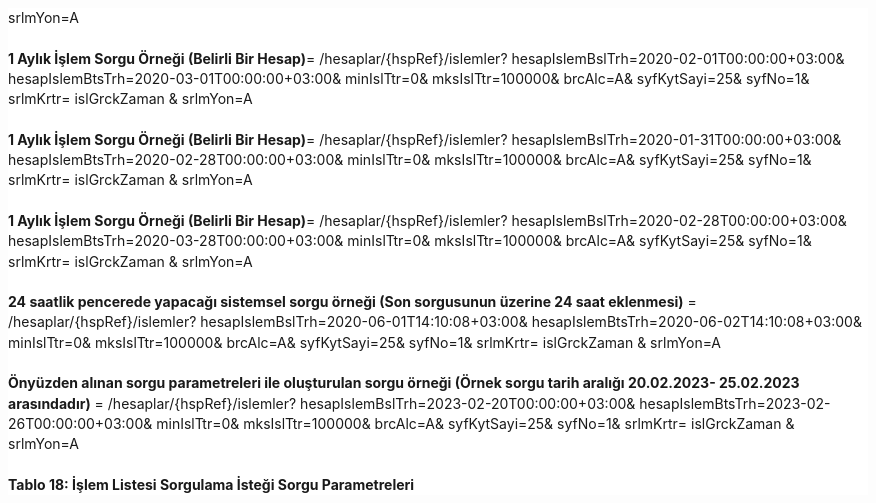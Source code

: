 srlmYon=A
<br>
<br>
**1 Aylık İşlem Sorgu Örneği (Belirli Bir Hesap)**=  /hesaplar/{hspRef}/islemler?
hesapIslemBslTrh=2020-02-01T00:00:00+03:00&
hesapIslemBtsTrh=2020-03-01T00:00:00+03:00&
minIslTtr=0&
mksIslTtr=100000&
brcAlc=A&
syfKytSayi=25&
syfNo=1&
srlmKrtr= islGrckZaman &
srlmYon=A
<br><br>
**1 Aylık İşlem Sorgu Örneği (Belirli Bir Hesap)**=  /hesaplar/{hspRef}/islemler?
hesapIslemBslTrh=2020-01-31T00:00:00+03:00&
hesapIslemBtsTrh=2020-02-28T00:00:00+03:00&
minIslTtr=0&
mksIslTtr=100000&
brcAlc=A&
syfKytSayi=25&
syfNo=1&
srlmKrtr= islGrckZaman &
srlmYon=A
<br><br>
**1 Aylık İşlem Sorgu Örneği (Belirli Bir Hesap)**=  /hesaplar/{hspRef}/islemler?
hesapIslemBslTrh=2020-02-28T00:00:00+03:00&
hesapIslemBtsTrh=2020-03-28T00:00:00+03:00&
minIslTtr=0&
mksIslTtr=100000&
brcAlc=A&
syfKytSayi=25&
syfNo=1&
srlmKrtr= islGrckZaman &
srlmYon=A
<br><br>
**24 saatlik pencerede yapacağı sistemsel sorgu örneği (Son sorgusunun üzerine 24 saat eklenmesi)** = 
/hesaplar/{hspRef}/islemler?
hesapIslemBslTrh=2020-06-01T14:10:08+03:00&
hesapIslemBtsTrh=2020-06-02T14:10:08+03:00&
minIslTtr=0&
mksIslTtr=100000&
brcAlc=A&
syfKytSayi=25&
syfNo=1&
srlmKrtr= islGrckZaman &
srlmYon=A
<br><br>
**Önyüzden alınan sorgu parametreleri ile oluşturulan sorgu örneği (Örnek sorgu tarih aralığı 20.02.2023- 25.02.2023 arasındadır)** = 
/hesaplar/{hspRef}/islemler?
hesapIslemBslTrh=2023-02-20T00:00:00+03:00&
hesapIslemBtsTrh=2023-02-26T00:00:00+03:00&
minIslTtr=0&
mksIslTtr=100000&
brcAlc=A&
syfKytSayi=25&
syfNo=1&
srlmKrtr= islGrckZaman &
srlmYon=A
<br><br>
**Tablo 18: İşlem Listesi Sorgulama İsteği Sorgu Parametreleri**  
